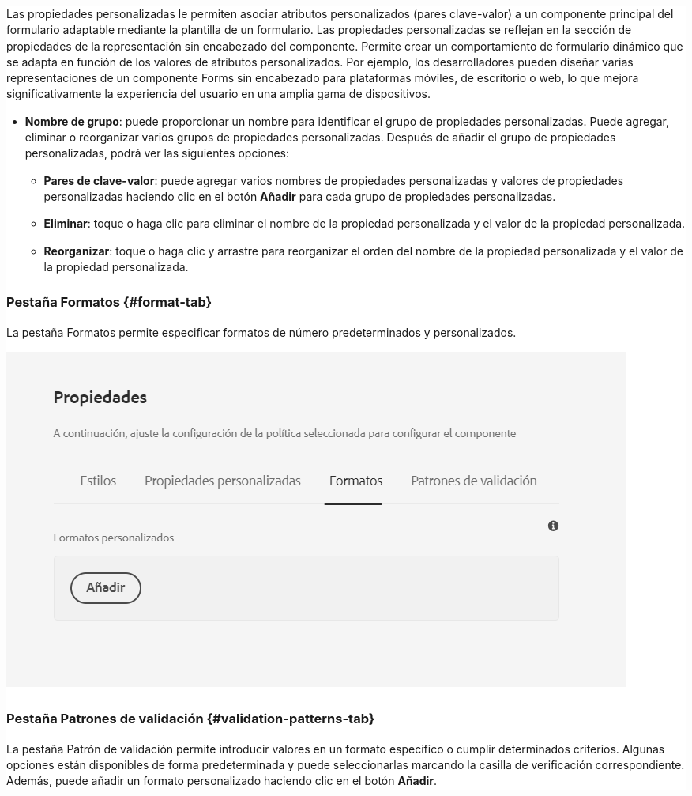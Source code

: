 Las propiedades personalizadas le permiten asociar atributos personalizados (pares clave-valor) a un componente principal del formulario adaptable mediante la plantilla de un formulario. Las propiedades personalizadas se reflejan en la sección de propiedades de la representación sin encabezado del componente. Permite crear un comportamiento de formulario dinámico que se adapta en función de los valores de atributos personalizados. Por ejemplo, los desarrolladores pueden diseñar varias representaciones de un componente Forms sin encabezado para plataformas móviles, de escritorio o web, lo que mejora significativamente la experiencia del usuario en una amplia gama de dispositivos.

- **Nombre de grupo**: puede proporcionar un nombre para identificar el grupo de propiedades personalizadas. Puede agregar, eliminar o reorganizar varios grupos de propiedades personalizadas. Después de añadir el grupo de propiedades personalizadas, podrá ver las siguientes opciones:

   - **Pares de clave-valor**: puede agregar varios nombres de propiedades personalizadas y valores de propiedades personalizadas haciendo clic en el botón **Añadir** para cada grupo de propiedades personalizadas.

   - **Eliminar**: toque o haga clic para eliminar el nombre de la propiedad personalizada y el valor de la propiedad personalizada.

   - **Reorganizar**: toque o haga clic y arrastre para reorganizar el orden del nombre de la propiedad personalizada y el valor de la propiedad personalizada.

### Pestaña Formatos {#format-tab}

La pestaña Formatos permite especificar formatos de número predeterminados y personalizados.

![Pestaña Formato](/help/adaptive-forms/assets/telephoneinput_format.png)

### Pestaña Patrones de validación {#validation-patterns-tab}

La pestaña Patrón de validación permite introducir valores en un formato específico o cumplir determinados criterios. Algunas opciones están disponibles de forma predeterminada y puede seleccionarlas marcando la casilla de verificación correspondiente. Además, puede añadir un formato personalizado haciendo clic en el botón **Añadir**.
